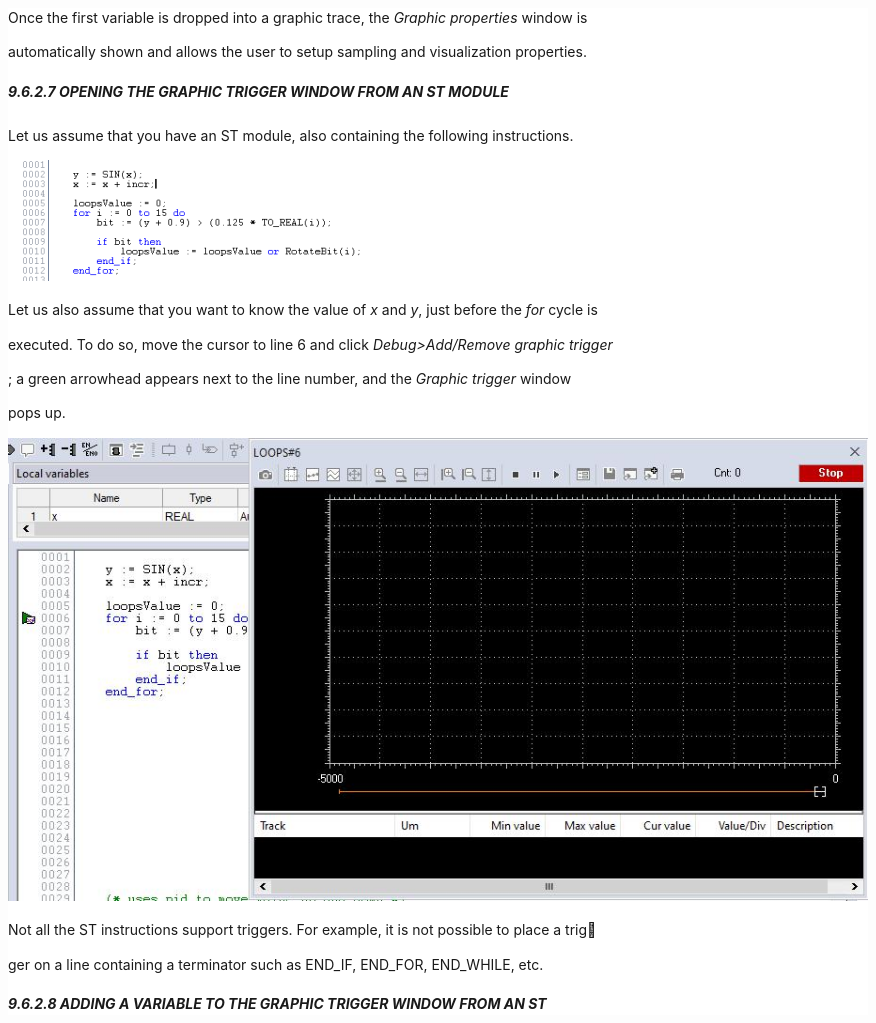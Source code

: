Once the first variable is dropped into a graphic trace, the *Graphic properties* window is 

automatically shown and allows the user to setup sampling and visualization properties.

##### 9.6.2.7 OPENING THE GRAPHIC TRIGGER WINDOW FROM AN ST MODULE  

Let us assume that you have an ST module, also containing the following instructions.

![](_images/截图/2.png)

Let us also assume that you want to know the value of *x* and *y*, just before the *for* cycle is 

executed. To do so, move the cursor to line 6 and click *Debug>Add/Remove graphic trigger*

; a green arrowhead appears next to the line number, and the *Graphic trigger* window 

pops up.

![](_images/第155页-384.JPG)

Not all the ST instructions support triggers. For example, it is not possible to place a trig

ger on a line containing a terminator such as END_IF, END_FOR, END_WHILE, etc.

##### 9.6.2.8 ADDING A VARIABLE TO THE GRAPHIC TRIGGER WINDOW FROM AN ST  
